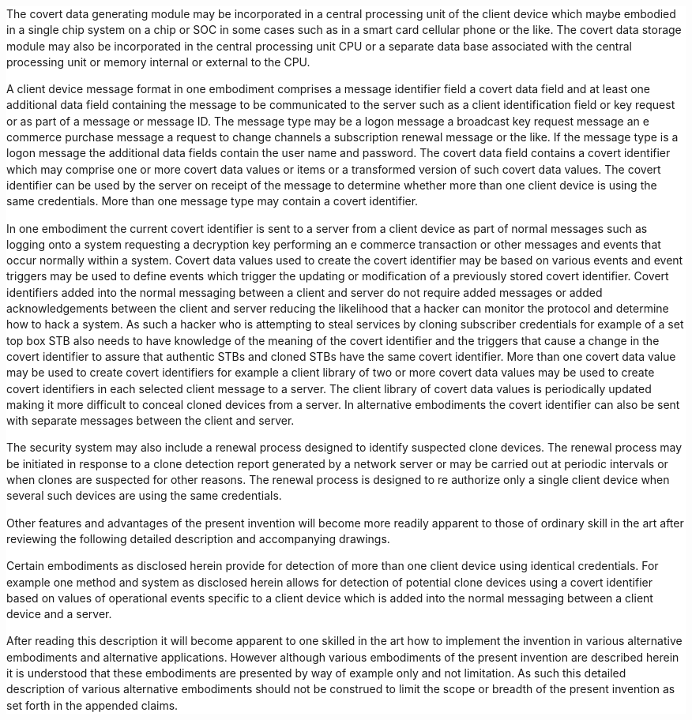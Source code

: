 The covert data generating module may be incorporated in a central processing unit of the client device which maybe embodied in a single chip system on a chip or SOC in some cases such as in a smart card cellular phone or the like. The covert data storage module may also be incorporated in the central processing unit CPU or a separate data base associated with the central processing unit or memory internal or external to the CPU.

A client device message format in one embodiment comprises a message identifier field a covert data field and at least one additional data field containing the message to be communicated to the server such as a client identification field or key request or as part of a message or message ID. The message type may be a logon message a broadcast key request message an e commerce purchase message a request to change channels a subscription renewal message or the like. If the message type is a logon message the additional data fields contain the user name and password. The covert data field contains a covert identifier which may comprise one or more covert data values or items or a transformed version of such covert data values. The covert identifier can be used by the server on receipt of the message to determine whether more than one client device is using the same credentials. More than one message type may contain a covert identifier.

In one embodiment the current covert identifier is sent to a server from a client device as part of normal messages such as logging onto a system requesting a decryption key performing an e commerce transaction or other messages and events that occur normally within a system. Covert data values used to create the covert identifier may be based on various events and event triggers may be used to define events which trigger the updating or modification of a previously stored covert identifier. Covert identifiers added into the normal messaging between a client and server do not require added messages or added acknowledgements between the client and server reducing the likelihood that a hacker can monitor the protocol and determine how to hack a system. As such a hacker who is attempting to steal services by cloning subscriber credentials for example of a set top box STB also needs to have knowledge of the meaning of the covert identifier and the triggers that cause a change in the covert identifier to assure that authentic STBs and cloned STBs have the same covert identifier. More than one covert data value may be used to create covert identifiers for example a client library of two or more covert data values may be used to create covert identifiers in each selected client message to a server. The client library of covert data values is periodically updated making it more difficult to conceal cloned devices from a server. In alternative embodiments the covert identifier can also be sent with separate messages between the client and server.

The security system may also include a renewal process designed to identify suspected clone devices. The renewal process may be initiated in response to a clone detection report generated by a network server or may be carried out at periodic intervals or when clones are suspected for other reasons. The renewal process is designed to re authorize only a single client device when several such devices are using the same credentials.

Other features and advantages of the present invention will become more readily apparent to those of ordinary skill in the art after reviewing the following detailed description and accompanying drawings.

Certain embodiments as disclosed herein provide for detection of more than one client device using identical credentials. For example one method and system as disclosed herein allows for detection of potential clone devices using a covert identifier based on values of operational events specific to a client device which is added into the normal messaging between a client device and a server.

After reading this description it will become apparent to one skilled in the art how to implement the invention in various alternative embodiments and alternative applications. However although various embodiments of the present invention are described herein it is understood that these embodiments are presented by way of example only and not limitation. As such this detailed description of various alternative embodiments should not be construed to limit the scope or breadth of the present invention as set forth in the appended claims.
